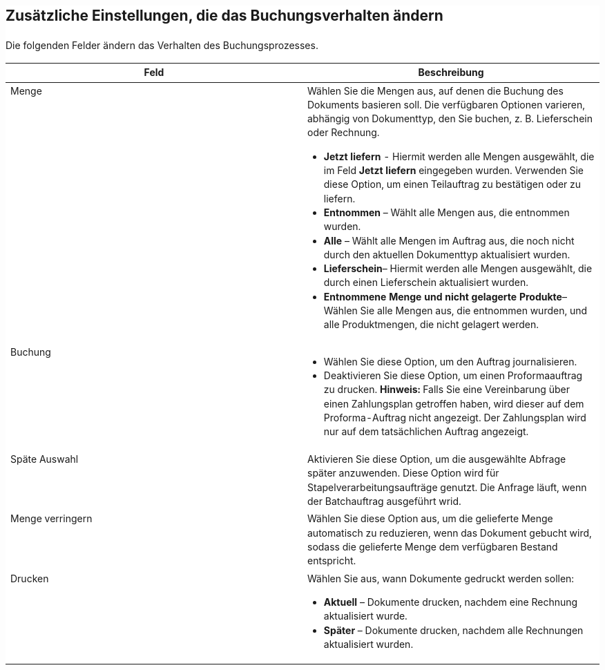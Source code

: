 ## <a name="additional-settings-that-change-the-posting-behavior"></a>Zusätzliche Einstellungen, die das Buchungsverhalten ändern
Die folgenden Felder ändern das Verhalten des Buchungsprozesses.

<table>
<colgroup>
<col width="50%" />
<col width="50%" />
</colgroup>
<thead>
<tr class="header">
<th>Feld</th>
<th>Beschreibung</th>
</tr>
</thead>
<tbody>
<tr class="odd">
<td>Menge</td>
<td>Wählen Sie die Mengen aus, auf denen die Buchung des Dokuments basieren soll. Die verfügbaren Optionen varieren, abhängig von Dokumenttyp, den Sie buchen, z. B. Lieferschein oder Rechnung.
<ul>
<li><strong>Jetzt liefern</strong> - Hiermit werden alle Mengen ausgewählt, die im Feld <strong>Jetzt liefern</strong> eingegeben wurden. Verwenden Sie diese Option, um einen Teilauftrag zu bestätigen oder zu liefern.</li>
<li><strong>Entnommen</strong> – Wählt alle Mengen aus, die entnommen wurden.</li>
<li><strong>Alle</strong> – Wählt alle Mengen im Auftrag aus, die noch nicht durch den aktuellen Dokumenttyp aktualisiert wurden.</li>
<li><strong>Lieferschein</strong>– Hiermit werden alle Mengen ausgewählt, die durch einen Lieferschein aktualisiert wurden.</li>
<li><strong>Entnommene Menge und nicht gelagerte Produkte</strong>– Wählen Sie alle Mengen aus, die entnommen wurden, und alle Produktmengen, die nicht gelagert werden.</li>
</ul></td>
</tr>
<tr class="even">
<td>Buchung</td>
<td><ul>
<li>Wählen Sie diese Option, um den Auftrag journalisieren.</li>
<li>Deaktivieren Sie diese Option, um einen Proformaauftrag zu drucken. <strong>Hinweis:</strong> Falls Sie eine Vereinbarung über einen Zahlungsplan getroffen haben, wird dieser auf dem Proforma-Auftrag nicht angezeigt. Der Zahlungsplan wird nur auf dem tatsächlichen Auftrag angezeigt.</li>
</ul></td>
</tr>
<tr class="odd">
<td>Späte Auswahl</td>
<td>Aktivieren Sie diese Option, um die ausgewählte Abfrage später anzuwenden. Diese Option wird für Stapelverarbeitungsaufträge genutzt. Die Anfrage läuft, wenn der Batchauftrag ausgeführt wrid.</td>
</tr>
<tr class="even">
<td>Menge verringern</td>
<td>Wählen Sie diese Option aus, um die gelieferte Menge automatisch zu reduzieren, wenn das Dokument gebucht wird, sodass die gelieferte Menge dem verfügbaren Bestand entspricht.</td>
</tr>
<tr class="odd">
<td>Drucken</td>
<td>Wählen Sie aus, wann Dokumente gedruckt werden sollen:
<ul>
<li><strong>Aktuell</strong> – Dokumente drucken, nachdem eine Rechnung aktualisiert wurde.</li>
<li><strong>Später</strong> – Dokumente drucken, nachdem alle Rechnungen aktualisiert wurden.</li>
</ul>